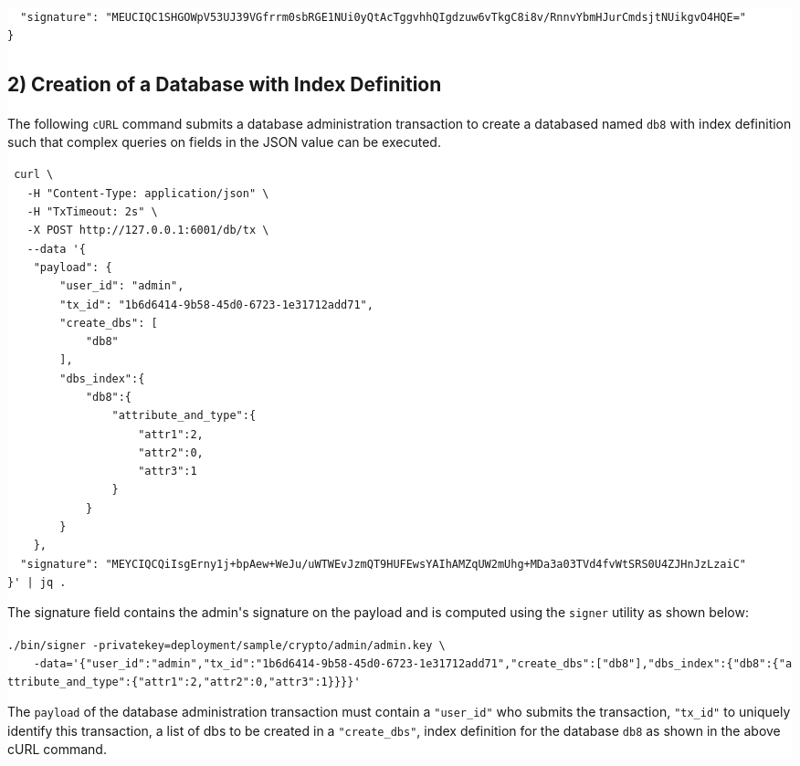 ```webmanifest
  "signature": "MEUCIQC1SHGOWpV53UJ39VGfrrm0sbRGE1NUi0yQtAcTggvhhQIgdzuw6vTkgC8i8v/RnnvYbmHJurCmdsjtNUikgvO4HQE="
}
```

## 2) Creation of a Database with Index Definition

The following `cURL` command submits a database administration transaction to create a databased named `db8`
with index definition such that complex queries on fields in the JSON value can be executed.

```shell
 curl \
   -H "Content-Type: application/json" \
   -H "TxTimeout: 2s" \
   -X POST http://127.0.0.1:6001/db/tx \
   --data '{
    "payload": {
		"user_id": "admin",
		"tx_id": "1b6d6414-9b58-45d0-6723-1e31712add71",
		"create_dbs": [
			"db8"
		],
        "dbs_index":{
            "db8":{
                "attribute_and_type":{
                    "attr1":2,
                    "attr2":0,
                    "attr3":1
                }
            }
        }
	},
  "signature": "MEYCIQCQiIsgErny1j+bpAew+WeJu/uWTWEvJzmQT9HUFEwsYAIhAMZqUW2mUhg+MDa3a03TVd4fvWtSRS0U4ZJHnJzLzaiC"
}' | jq .
```

The signature field contains the admin's
signature on the payload and is computed using the `signer` utility as shown below:

```shell
./bin/signer -privatekey=deployment/sample/crypto/admin/admin.key \
    -data='{"user_id":"admin","tx_id":"1b6d6414-9b58-45d0-6723-1e31712add71","create_dbs":["db8"],"dbs_index":{"db8":{"attribute_and_type":{"attr1":2,"attr2":0,"attr3":1}}}}'
```

The `payload` of the database administration transaction must contain a `"user_id"` who submits the transaction, `"tx_id"` to
uniquely identify this transaction, a list of dbs to be created in a `"create_dbs"`, index definition for the database `db8`
as shown in the above cURL command.
